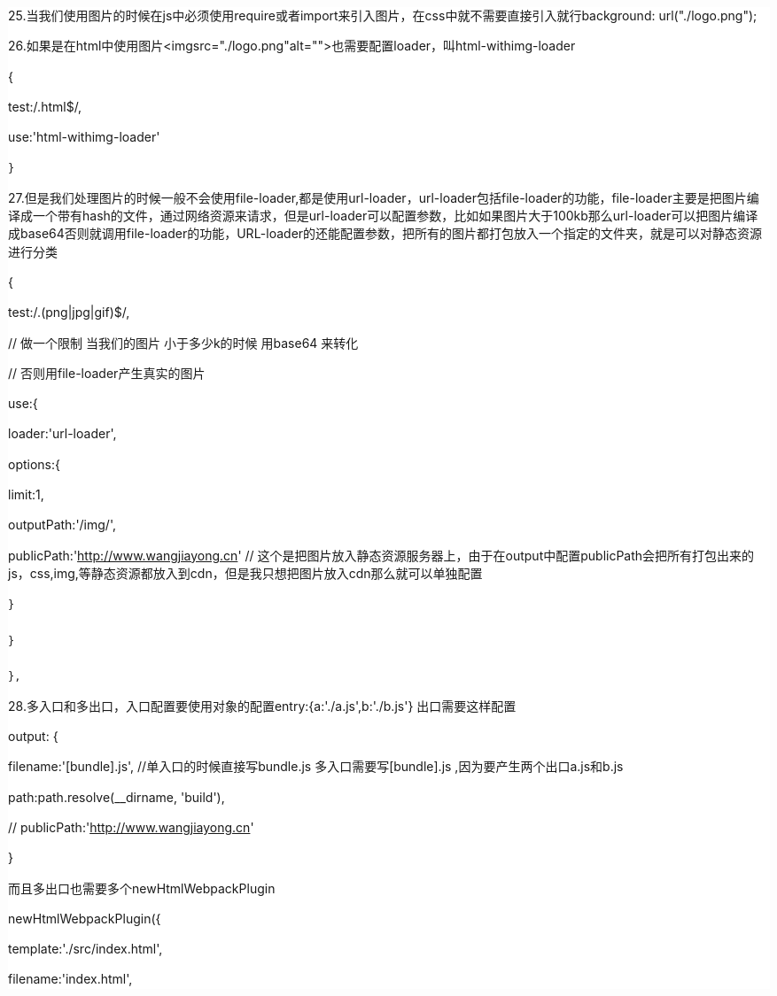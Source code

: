 25.当我们使用图片的时候在js中必须使用require或者import来引入图片，在css中就不需要直接引入就行background: url("./logo.png");

26.如果是在html中使用图片<imgsrc="./logo.png"alt="">也需要配置loader，叫html-withimg-loader

{

test:/\.html$/,

use:'html-withimg-loader'

    }

27.但是我们处理图片的时候一般不会使用file-loader,都是使用url-loader，url-loader包括file-loader的功能，file-loader主要是把图片编译成一个带有hash的文件，通过网络资源来请求，但是url-loader可以配置参数，比如如果图片大于100kb那么url-loader可以把图片编译成base64否则就调用file-loader的功能，URL-loader的还能配置参数，把所有的图片都打包放入一个指定的文件夹，就是可以对静态资源进行分类

{

test:/\.(png|jpg|gif)$/,

// 做一个限制 当我们的图片 小于多少k的时候 用base64 来转化

// 否则用file-loader产生真实的图片

use:{

loader:'url-loader',

options:{

limit:1,

outputPath:'/img/',

publicPath:'http://www.wangjiayong.cn' // 这个是把图片放入静态资源服务器上，由于在output中配置publicPath会把所有打包出来的js，css,img,等静态资源都放入到cdn，但是我只想把图片放入cdn那么就可以单独配置

    }

    }

    },

28.多入口和多出口，入口配置要使用对象的配置entry:{a:'./a.js',b:'./b.js'}
出口需要这样配置

output: {

filename:'[bundle].js', //单入口的时候直接写bundle.js 多入口需要写[bundle].js ,因为要产生两个出口a.js和b.js

path:path.resolve(__dirname, 'build'),

// publicPath:'http://www.wangjiayong.cn'

  }

而且多出口也需要多个newHtmlWebpackPlugin

newHtmlWebpackPlugin({

template:'./src/index.html',

filename:'index.html',
